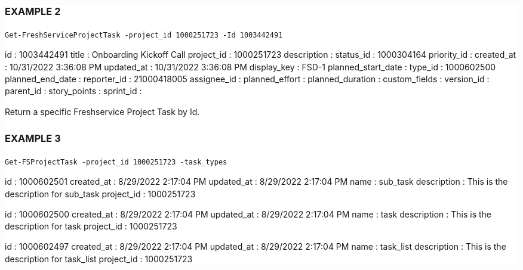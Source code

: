 ### EXAMPLE 2
```
Get-FreshServiceProjectTask -project_id 1000251723 -Id 1003442491
```

id                 : 1003442491
title              : Onboarding Kickoff Call
project_id         : 1000251723
description        :
status_id          : 1000304164
priority_id        :
created_at         : 10/31/2022 3:36:08 PM
updated_at         : 10/31/2022 3:36:08 PM
display_key        : FSD-1
planned_start_date :
type_id            : 1000602500
planned_end_date   :
reporter_id        : 21000418005
assignee_id        :
planned_effort     :
planned_duration   :
custom_fields      :
version_id         :
parent_id          :
story_points       :
sprint_id          :

Return a specific Freshservice Project Task by Id.

### EXAMPLE 3
```
Get-FSProjectTask -project_id 1000251723 -task_types
```

id          : 1000602501
created_at  : 8/29/2022 2:17:04 PM
updated_at  : 8/29/2022 2:17:04 PM
name        : sub_task
description : This is the description for sub_task
project_id  : 1000251723

id          : 1000602500
created_at  : 8/29/2022 2:17:04 PM
updated_at  : 8/29/2022 2:17:04 PM
name        : task
description : This is the description for task
project_id  : 1000251723

id          : 1000602497
created_at  : 8/29/2022 2:17:04 PM
updated_at  : 8/29/2022 2:17:04 PM
name        : task_list
description : This is the description for task_list
project_id  : 1000251723
